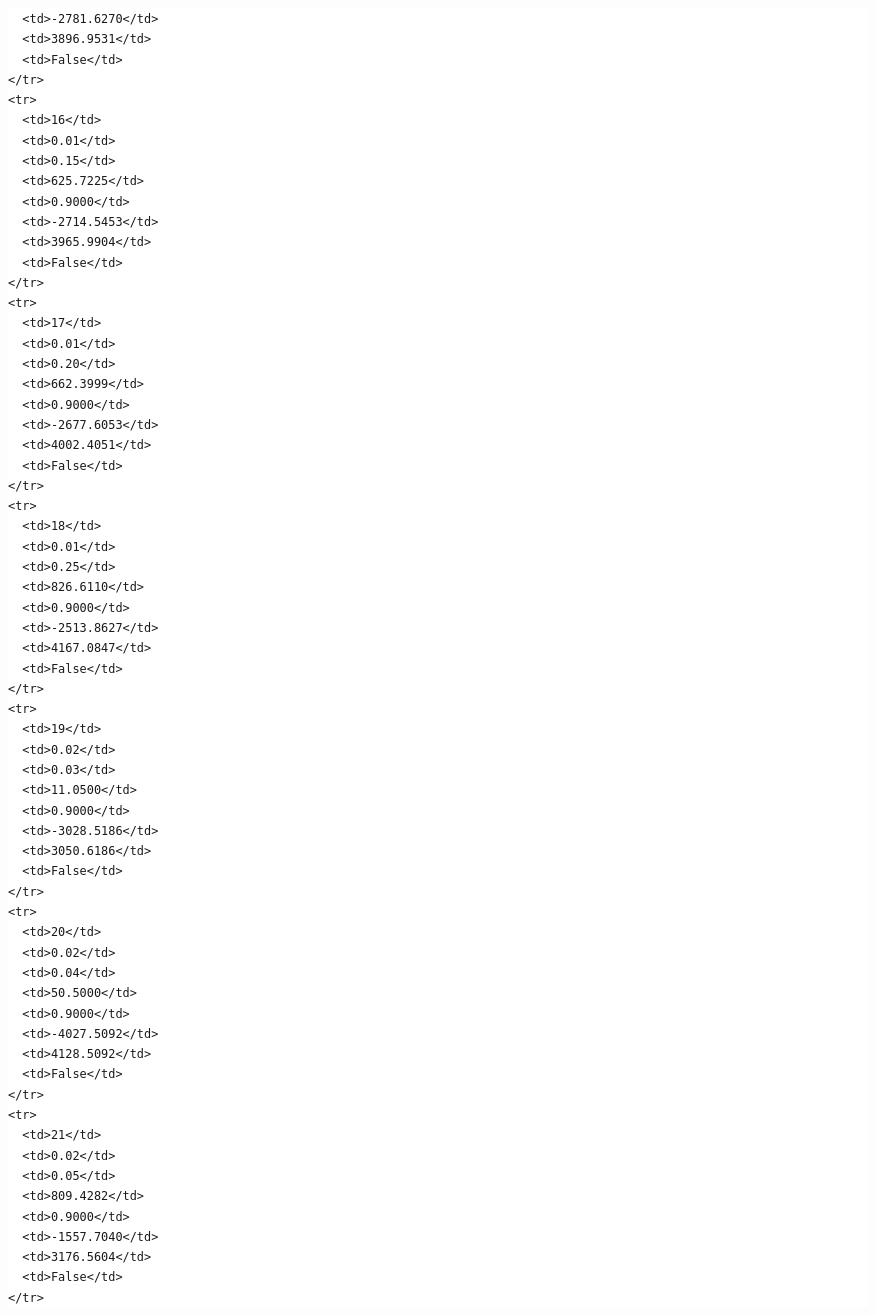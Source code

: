       <td>-2781.6270</td>
      <td>3896.9531</td>
      <td>False</td>
    </tr>
    <tr>
      <td>16</td>
      <td>0.01</td>
      <td>0.15</td>
      <td>625.7225</td>
      <td>0.9000</td>
      <td>-2714.5453</td>
      <td>3965.9904</td>
      <td>False</td>
    </tr>
    <tr>
      <td>17</td>
      <td>0.01</td>
      <td>0.20</td>
      <td>662.3999</td>
      <td>0.9000</td>
      <td>-2677.6053</td>
      <td>4002.4051</td>
      <td>False</td>
    </tr>
    <tr>
      <td>18</td>
      <td>0.01</td>
      <td>0.25</td>
      <td>826.6110</td>
      <td>0.9000</td>
      <td>-2513.8627</td>
      <td>4167.0847</td>
      <td>False</td>
    </tr>
    <tr>
      <td>19</td>
      <td>0.02</td>
      <td>0.03</td>
      <td>11.0500</td>
      <td>0.9000</td>
      <td>-3028.5186</td>
      <td>3050.6186</td>
      <td>False</td>
    </tr>
    <tr>
      <td>20</td>
      <td>0.02</td>
      <td>0.04</td>
      <td>50.5000</td>
      <td>0.9000</td>
      <td>-4027.5092</td>
      <td>4128.5092</td>
      <td>False</td>
    </tr>
    <tr>
      <td>21</td>
      <td>0.02</td>
      <td>0.05</td>
      <td>809.4282</td>
      <td>0.9000</td>
      <td>-1557.7040</td>
      <td>3176.5604</td>
      <td>False</td>
    </tr>